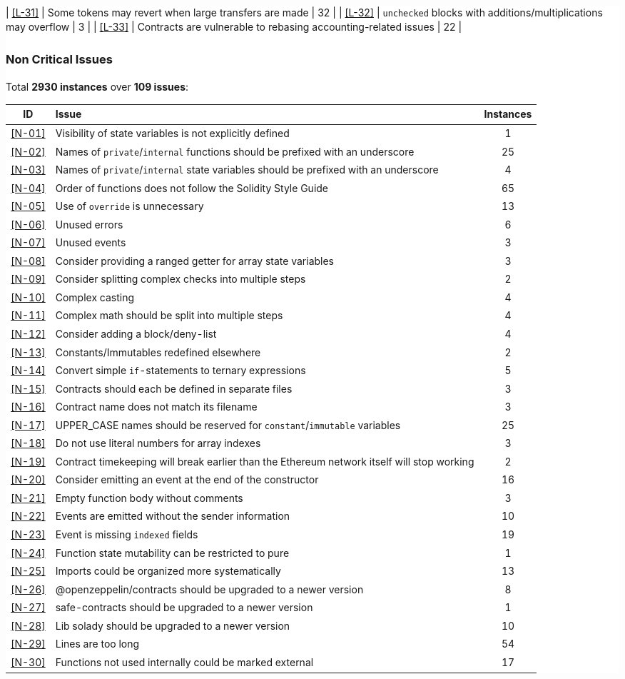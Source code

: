 | [[L-31]](#l-31-some-tokens-may-revert-when-large-transfers-are-made) | Some tokens may revert when large transfers are made | 32 |
| [[L-32]](#l-32-unchecked-blocks-with-additionsmultiplications-may-overflow) | `unchecked` blocks with additions/multiplications may overflow | 3 |
| [[L-33]](#l-33-contracts-are-vulnerable-to-rebasing-accounting-related-issues) | Contracts are vulnerable to rebasing accounting-related issues | 22 |

### Non Critical Issues

Total **2930 instances** over **109 issues**:

|ID|Issue|Instances|
|:--:|:---|:--:|
| [[N-01]](#n-01-visibility-of-state-variables-is-not-explicitly-defined) | Visibility of state variables is not explicitly defined | 1 |
| [[N-02]](#n-02-names-of-privateinternal-functions-should-be-prefixed-with-an-underscore) | Names of `private`/`internal` functions should be prefixed with an underscore | 25 |
| [[N-03]](#n-03-names-of-privateinternal-state-variables-should-be-prefixed-with-an-underscore) | Names of `private`/`internal` state variables should be prefixed with an underscore | 4 |
| [[N-04]](#n-04-order-of-functions-does-not-follow-the-solidity-style-guide) | Order of functions does not follow the Solidity Style Guide | 65 |
| [[N-05]](#n-05-use-of-override-is-unnecessary) | Use of `override` is unnecessary | 13 |
| [[N-06]](#n-06-unused-errors) | Unused errors | 6 |
| [[N-07]](#n-07-unused-events) | Unused events | 3 |
| [[N-08]](#n-08-consider-providing-a-ranged-getter-for-array-state-variables) | Consider providing a ranged getter for array state variables | 3 |
| [[N-09]](#n-09-consider-splitting-complex-checks-into-multiple-steps) | Consider splitting complex checks into multiple steps | 2 |
| [[N-10]](#n-10-complex-casting) | Complex casting | 4 |
| [[N-11]](#n-11-complex-math-should-be-split-into-multiple-steps) | Complex math should be split into multiple steps | 4 |
| [[N-12]](#n-12-consider-adding-a-blockdeny-list) | Consider adding a block/deny-list | 4 |
| [[N-13]](#n-13-constantsimmutables-redefined-elsewhere) | Constants/Immutables redefined elsewhere | 2 |
| [[N-14]](#n-14-convert-simple-if-statements-to-ternary-expressions) | Convert simple `if`-statements to ternary expressions | 5 |
| [[N-15]](#n-15-contracts-should-each-be-defined-in-separate-files) | Contracts should each be defined in separate files | 3 |
| [[N-16]](#n-16-contract-name-does-not-match-its-filename) | Contract name does not match its filename | 3 |
| [[N-17]](#n-17-upper_case-names-should-be-reserved-for-constantimmutable-variables) | UPPER_CASE names should be reserved for `constant`/`immutable` variables | 25 |
| [[N-18]](#n-18-do-not-use-literal-numbers-for-array-indexes) | Do not use literal numbers for array indexes | 3 |
| [[N-19]](#n-19-contract-timekeeping-will-break-earlier-than-the-ethereum-network-itself-will-stop-working) | Contract timekeeping will break earlier than the Ethereum network itself will stop working | 2 |
| [[N-20]](#n-20-consider-emitting-an-event-at-the-end-of-the-constructor) | Consider emitting an event at the end of the constructor | 16 |
| [[N-21]](#n-21-empty-function-body-without-comments) | Empty function body without comments | 3 |
| [[N-22]](#n-22-events-are-emitted-without-the-sender-information) | Events are emitted without the sender information | 10 |
| [[N-23]](#n-23-event-is-missing-indexed-fields) | Event is missing `indexed` fields | 19 |
| [[N-24]](#n-24-function-state-mutability-can-be-restricted-to-pure) | Function state mutability can be restricted to pure | 1 |
| [[N-25]](#n-25-imports-could-be-organized-more-systematically) | Imports could be organized more systematically | 13 |
| [[N-26]](#n-26-openzeppelincontracts-should-be-upgraded-to-a-newer-version) | @openzeppelin/contracts should be upgraded to a newer version | 8 |
| [[N-27]](#n-27-safe-contracts-should-be-upgraded-to-a-newer-version) | safe-contracts should be upgraded to a newer version | 1 |
| [[N-28]](#n-28-lib-solady-should-be-upgraded-to-a-newer-version) | Lib solady should be upgraded to a newer version | 10 |
| [[N-29]](#n-29-lines-are-too-long) | Lines are too long | 54 |
| [[N-30]](#n-30-functions-not-used-internally-could-be-marked-external) | Functions not used internally could be marked external | 17 |